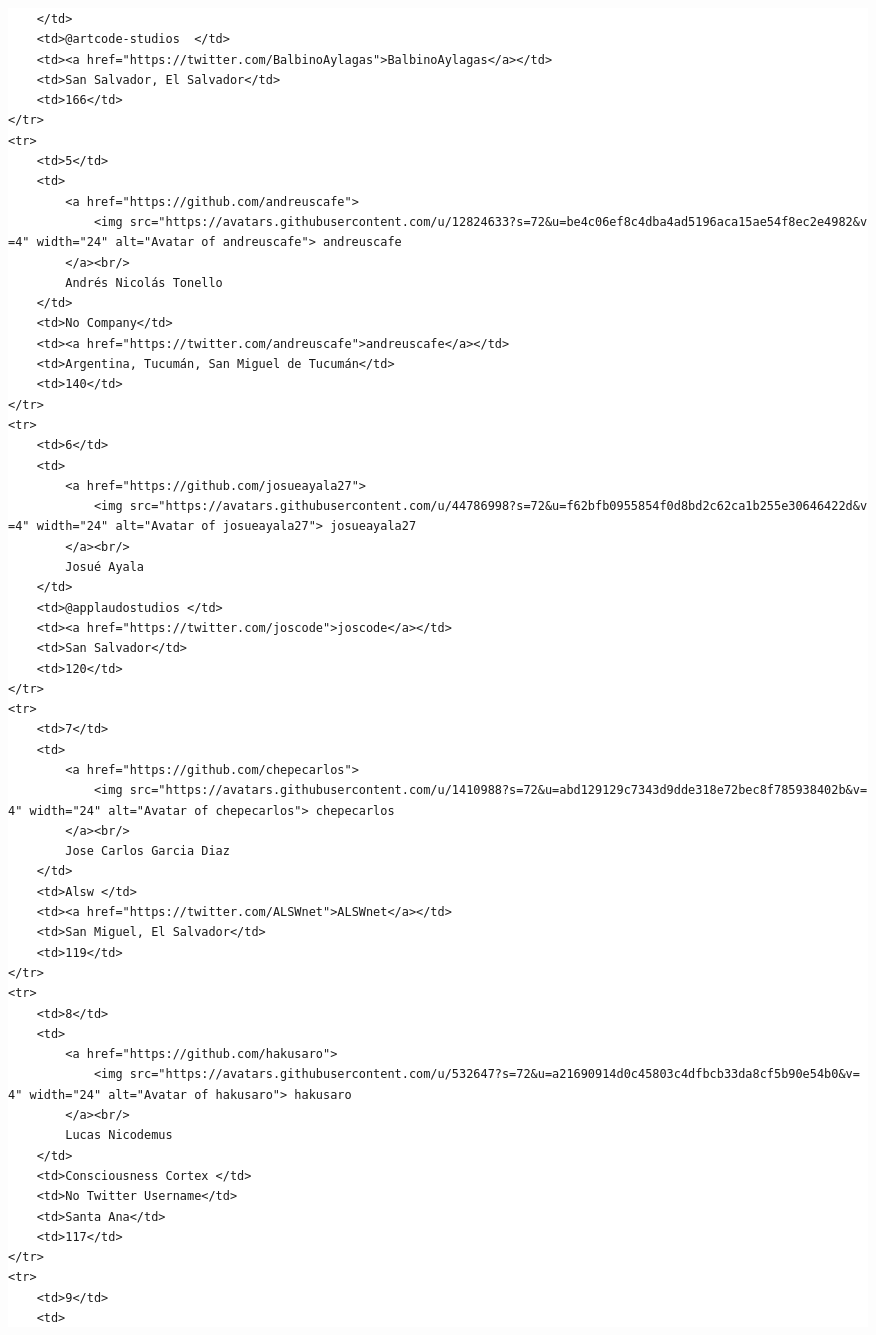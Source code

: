 		</td>
		<td>@artcode-studios  </td>
		<td><a href="https://twitter.com/BalbinoAylagas">BalbinoAylagas</a></td>
		<td>San Salvador, El Salvador</td>
		<td>166</td>
	</tr>
	<tr>
		<td>5</td>
		<td>
			<a href="https://github.com/andreuscafe">
				<img src="https://avatars.githubusercontent.com/u/12824633?s=72&u=be4c06ef8c4dba4ad5196aca15ae54f8ec2e4982&v=4" width="24" alt="Avatar of andreuscafe"> andreuscafe
			</a><br/>
			Andrés Nicolás Tonello
		</td>
		<td>No Company</td>
		<td><a href="https://twitter.com/andreuscafe">andreuscafe</a></td>
		<td>Argentina, Tucumán, San Miguel de Tucumán</td>
		<td>140</td>
	</tr>
	<tr>
		<td>6</td>
		<td>
			<a href="https://github.com/josueayala27">
				<img src="https://avatars.githubusercontent.com/u/44786998?s=72&u=f62bfb0955854f0d8bd2c62ca1b255e30646422d&v=4" width="24" alt="Avatar of josueayala27"> josueayala27
			</a><br/>
			Josué Ayala
		</td>
		<td>@applaudostudios </td>
		<td><a href="https://twitter.com/joscode">joscode</a></td>
		<td>San Salvador</td>
		<td>120</td>
	</tr>
	<tr>
		<td>7</td>
		<td>
			<a href="https://github.com/chepecarlos">
				<img src="https://avatars.githubusercontent.com/u/1410988?s=72&u=abd129129c7343d9dde318e72bec8f785938402b&v=4" width="24" alt="Avatar of chepecarlos"> chepecarlos
			</a><br/>
			Jose Carlos Garcia Diaz
		</td>
		<td>Alsw </td>
		<td><a href="https://twitter.com/ALSWnet">ALSWnet</a></td>
		<td>San Miguel, El Salvador</td>
		<td>119</td>
	</tr>
	<tr>
		<td>8</td>
		<td>
			<a href="https://github.com/hakusaro">
				<img src="https://avatars.githubusercontent.com/u/532647?s=72&u=a21690914d0c45803c4dfbcb33da8cf5b90e54b0&v=4" width="24" alt="Avatar of hakusaro"> hakusaro
			</a><br/>
			Lucas Nicodemus
		</td>
		<td>Consciousness Cortex </td>
		<td>No Twitter Username</td>
		<td>Santa Ana</td>
		<td>117</td>
	</tr>
	<tr>
		<td>9</td>
		<td>